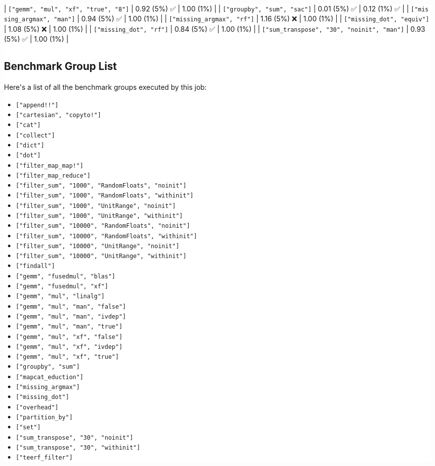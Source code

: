 | `["gemm", "mul", "xf", "true", "8"]`                           | 0.92 (5%) :white_check_mark: |                   1.00 (1%)  |
| `["groupby", "sum", "sac"]`                                    | 0.01 (5%) :white_check_mark: | 0.12 (1%) :white_check_mark: |
| `["missing_argmax", "man"]`                                    | 0.94 (5%) :white_check_mark: |                   1.00 (1%)  |
| `["missing_argmax", "rf"]`                                     |                1.16 (5%) :x: |                   1.00 (1%)  |
| `["missing_dot", "equiv"]`                                     |                1.08 (5%) :x: |                   1.00 (1%)  |
| `["missing_dot", "rf"]`                                        | 0.84 (5%) :white_check_mark: |                   1.00 (1%)  |
| `["sum_transpose", "30", "noinit", "man"]`                     | 0.93 (5%) :white_check_mark: |                   1.00 (1%)  |

## Benchmark Group List
Here's a list of all the benchmark groups executed by this job:

- `["append!!"]`
- `["cartesian", "copyto!"]`
- `["cat"]`
- `["collect"]`
- `["dict"]`
- `["dot"]`
- `["filter_map_map!"]`
- `["filter_map_reduce"]`
- `["filter_sum", "1000", "RandomFloats", "noinit"]`
- `["filter_sum", "1000", "RandomFloats", "withinit"]`
- `["filter_sum", "1000", "UnitRange", "noinit"]`
- `["filter_sum", "1000", "UnitRange", "withinit"]`
- `["filter_sum", "10000", "RandomFloats", "noinit"]`
- `["filter_sum", "10000", "RandomFloats", "withinit"]`
- `["filter_sum", "10000", "UnitRange", "noinit"]`
- `["filter_sum", "10000", "UnitRange", "withinit"]`
- `["findall"]`
- `["gemm", "fusedmul", "blas"]`
- `["gemm", "fusedmul", "xf"]`
- `["gemm", "mul", "linalg"]`
- `["gemm", "mul", "man", "false"]`
- `["gemm", "mul", "man", "ivdep"]`
- `["gemm", "mul", "man", "true"]`
- `["gemm", "mul", "xf", "false"]`
- `["gemm", "mul", "xf", "ivdep"]`
- `["gemm", "mul", "xf", "true"]`
- `["groupby", "sum"]`
- `["mapcat_eduction"]`
- `["missing_argmax"]`
- `["missing_dot"]`
- `["overhead"]`
- `["partition_by"]`
- `["set"]`
- `["sum_transpose", "30", "noinit"]`
- `["sum_transpose", "30", "withinit"]`
- `["teerf_filter"]`
